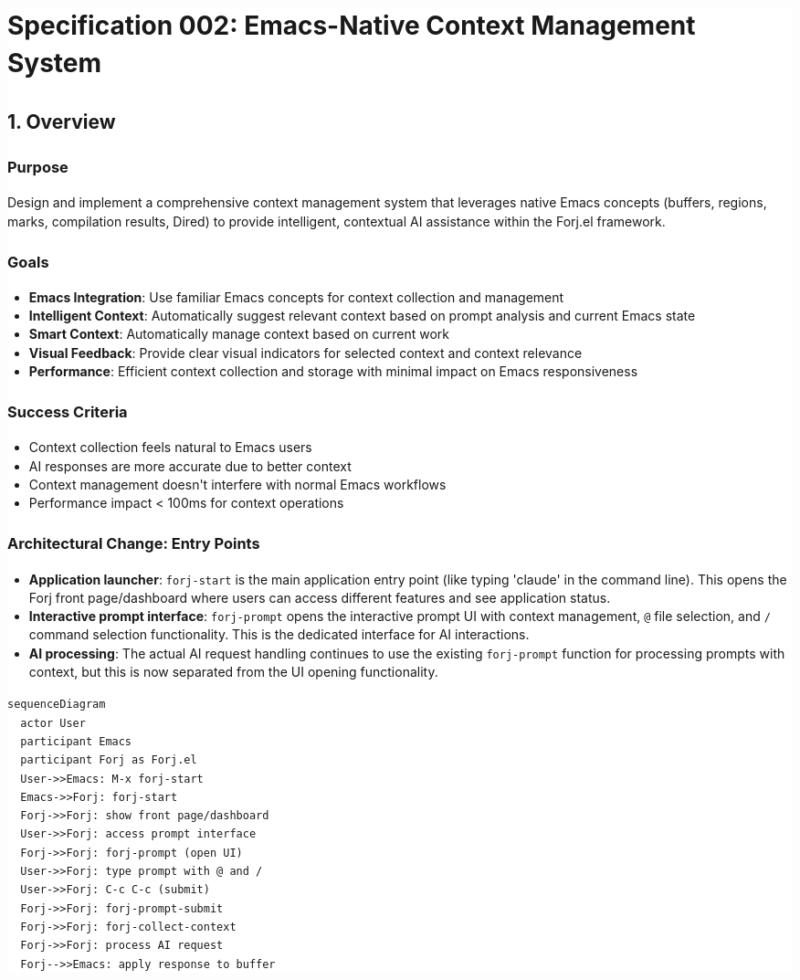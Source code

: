 # Specification 002: Emacs-Native Context Management System

## 1. Overview

### Purpose

Design and implement a comprehensive context management system that leverages native Emacs concepts (buffers, regions, marks, compilation results, Dired) to provide intelligent, contextual AI assistance within the Forj.el framework.

### Goals

- **Emacs Integration**: Use familiar Emacs concepts for context collection and management
- **Intelligent Context**: Automatically suggest relevant context based on prompt analysis and current Emacs state
- **Smart Context**: Automatically manage context based on current work
- **Visual Feedback**: Provide clear visual indicators for selected context and context relevance
- **Performance**: Efficient context collection and storage with minimal impact on Emacs responsiveness

### Success Criteria

- Context collection feels natural to Emacs users
- AI responses are more accurate due to better context
- Context management doesn't interfere with normal Emacs workflows
- Performance impact < 100ms for context operations

### Architectural Change: Entry Points

- **Application launcher**: `forj-start` is the main application entry point (like typing 'claude' in the command line). This opens the Forj front page/dashboard where users can access different features and see application status.
- **Interactive prompt interface**: `forj-prompt` opens the interactive prompt UI with context management, `@` file selection, and `/` command selection functionality. This is the dedicated interface for AI interactions.
- **AI processing**: The actual AI request handling continues to use the existing `forj-prompt` function for processing prompts with context, but this is now separated from the UI opening functionality.

```mermaid
sequenceDiagram
  actor User
  participant Emacs
  participant Forj as Forj.el
  User->>Emacs: M-x forj-start
  Emacs->>Forj: forj-start
  Forj->>Forj: show front page/dashboard
  User->>Forj: access prompt interface
  Forj->>Forj: forj-prompt (open UI)
  User->>Forj: type prompt with @ and /
  User->>Forj: C-c C-c (submit)
  Forj->>Forj: forj-prompt-submit
  Forj->>Forj: forj-collect-context
  Forj->>Forj: process AI request
  Forj-->>Emacs: apply response to buffer
```
